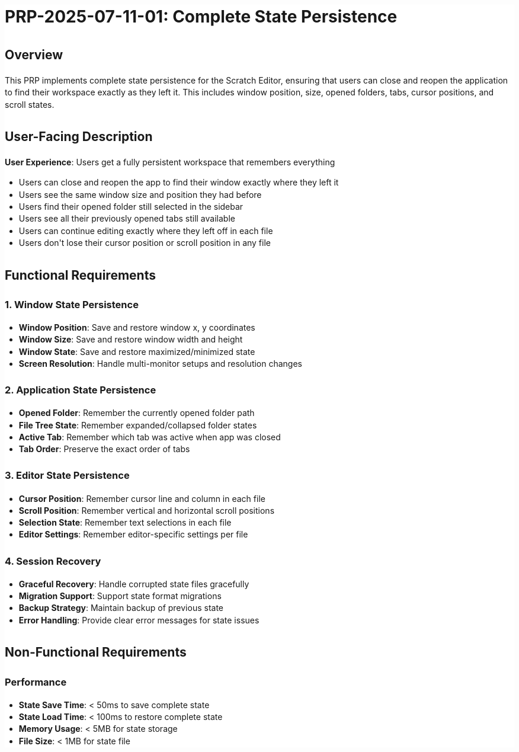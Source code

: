 # PRP-2025-07-11-01: Complete State Persistence

## Overview

This PRP implements complete state persistence for the Scratch Editor, ensuring that users can close and reopen the application to find their workspace exactly as they left it. This includes window position, size, opened folders, tabs, cursor positions, and scroll states.

## User-Facing Description

**User Experience**: Users get a fully persistent workspace that remembers everything
- Users can close and reopen the app to find their window exactly where they left it
- Users see the same window size and position they had before
- Users find their opened folder still selected in the sidebar
- Users see all their previously opened tabs still available
- Users can continue editing exactly where they left off in each file
- Users don't lose their cursor position or scroll position in any file

## Functional Requirements

### 1. Window State Persistence
- **Window Position**: Save and restore window x, y coordinates
- **Window Size**: Save and restore window width and height
- **Window State**: Save and restore maximized/minimized state
- **Screen Resolution**: Handle multi-monitor setups and resolution changes

### 2. Application State Persistence
- **Opened Folder**: Remember the currently opened folder path
- **File Tree State**: Remember expanded/collapsed folder states
- **Active Tab**: Remember which tab was active when app was closed
- **Tab Order**: Preserve the exact order of tabs

### 3. Editor State Persistence
- **Cursor Position**: Remember cursor line and column in each file
- **Scroll Position**: Remember vertical and horizontal scroll positions
- **Selection State**: Remember text selections in each file
- **Editor Settings**: Remember editor-specific settings per file

### 4. Session Recovery
- **Graceful Recovery**: Handle corrupted state files gracefully
- **Migration Support**: Support state format migrations
- **Backup Strategy**: Maintain backup of previous state
- **Error Handling**: Provide clear error messages for state issues

## Non-Functional Requirements

### Performance
- **State Save Time**: < 50ms to save complete state
- **State Load Time**: < 100ms to restore complete state
- **Memory Usage**: < 5MB for state storage
- **File Size**: < 1MB for state file
